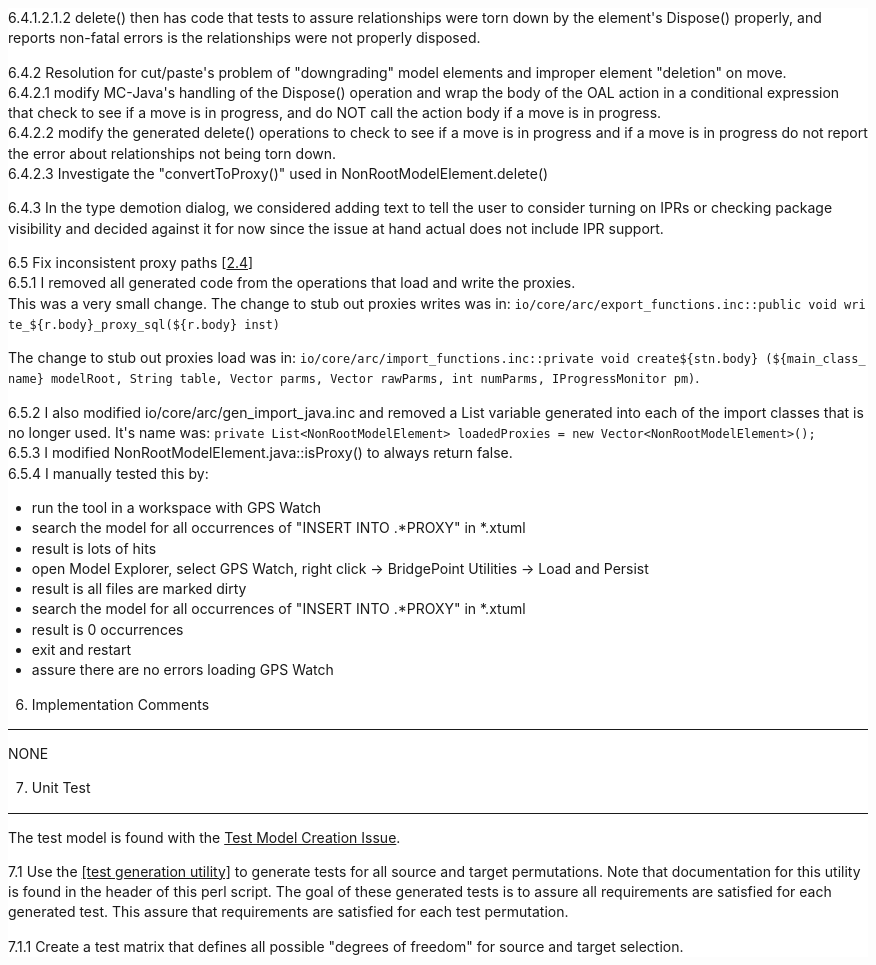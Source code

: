 6.4.1.2.1.2 delete() then has code that tests to assure relationships were torn down by the element's Dispose() properly, and reports non-fatal errors is the relationships were not properly disposed.  

6.4.2 Resolution for cut/paste's problem of "downgrading" model elements and improper element "deletion" on move.  
6.4.2.1  modify MC-Java's handling of the Dispose() operation and wrap the body of the OAL action in a conditional expression that check to see if a move is in progress, and do NOT call the action body if a move is in progress.  
6.4.2.2 modify the generated delete() operations to check to see if a move is in progress and if a move is in progress do not report the error about relationships not being torn down.  
6.4.2.3 Investigate the "convertToProxy()" used in NonRootModelElement.delete()   

6.4.3 In the type demotion dialog, we considered adding text to tell the user to consider turning on IPRs or checking package visibility and decided against it for now since the issue at hand actual does not include IPR support.  

6.5 Fix inconsistent proxy paths [[2.4](#2.4)]  
6.5.1 I removed all generated code from the operations that load and write the proxies.  
This was a very small change. The change to stub out proxies writes was in:
`io/core/arc/export_functions.inc::public void write_${r.body}_proxy_sql(${r.body} inst)`

The change to stub out proxies load was in:
`io/core/arc/import_functions.inc::private void create${stn.body} (${main_class_name} modelRoot, String table, Vector parms, Vector rawParms, int numParms, IProgressMonitor pm)`.  

6.5.2 I also modified io/core/arc/gen_import_java.inc and removed a List variable generated into
each of the import classes that is no longer used. It's name was:
    `private List<NonRootModelElement> loadedProxies = new Vector<NonRootModelElement>();`  
6.5.3 I modified NonRootModelElement.java::isProxy() to always return false.  
6.5.4 I manually tested this by:  
* run the tool in a workspace with GPS Watch
* search the model for all occurrences of "INSERT INTO .*PROXY" in *.xtuml
* result is lots of hits
* open Model Explorer, select GPS Watch, right click -> BridgePoint Utilities -> Load and Persist
* result is all files are marked dirty
* search the model for all occurrences of "INSERT INTO .*PROXY" in *.xtuml
* result is 0 occurrences 
* exit and restart
* assure there are no errors loading GPS Watch
  

6. Implementation Comments
--------------------------
NONE


7. Unit Test
------------
The test model is found with the [Test Model Creation Issue](#2.8).  

7.1 Use the [[test generation utility]](#2.2) to generate tests for all source and target permutations. Note that documentation for this utility is found in the header of this perl script.  The goal of these generated tests is to assure all requirements are satisfied for each generated test. This assure that requirements are satisfied for each test permutation.  

7.1.1 Create a test matrix that defines all possible "degrees of freedom" for source and target selection.   
